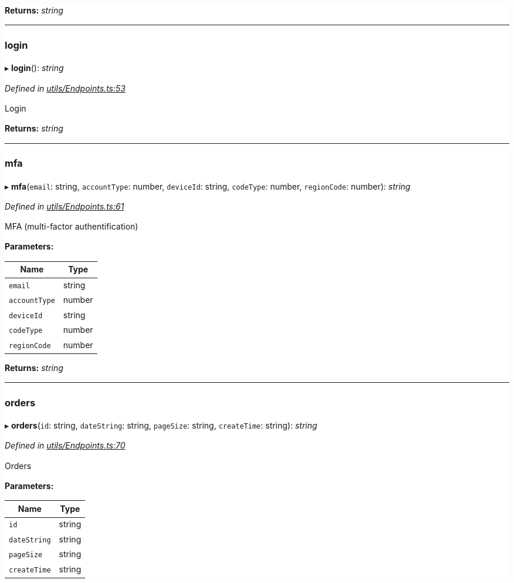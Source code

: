 **Returns:** *string*

___

###  login

▸ **login**(): *string*

*Defined in [utils/Endpoints.ts:53](https://github.com/edmundpf/webull-api-ts/blob/23edda1/src/utils/Endpoints.ts#L53)*

Login

**Returns:** *string*

___

###  mfa

▸ **mfa**(`email`: string, `accountType`: number, `deviceId`: string, `codeType`: number, `regionCode`: number): *string*

*Defined in [utils/Endpoints.ts:61](https://github.com/edmundpf/webull-api-ts/blob/23edda1/src/utils/Endpoints.ts#L61)*

MFA (multi-factor authentification)

**Parameters:**

Name | Type |
------ | ------ |
`email` | string |
`accountType` | number |
`deviceId` | string |
`codeType` | number |
`regionCode` | number |

**Returns:** *string*

___

###  orders

▸ **orders**(`id`: string, `dateString`: string, `pageSize`: string, `createTime`: string): *string*

*Defined in [utils/Endpoints.ts:70](https://github.com/edmundpf/webull-api-ts/blob/23edda1/src/utils/Endpoints.ts#L70)*

Orders

**Parameters:**

Name | Type |
------ | ------ |
`id` | string |
`dateString` | string |
`pageSize` | string |
`createTime` | string |

